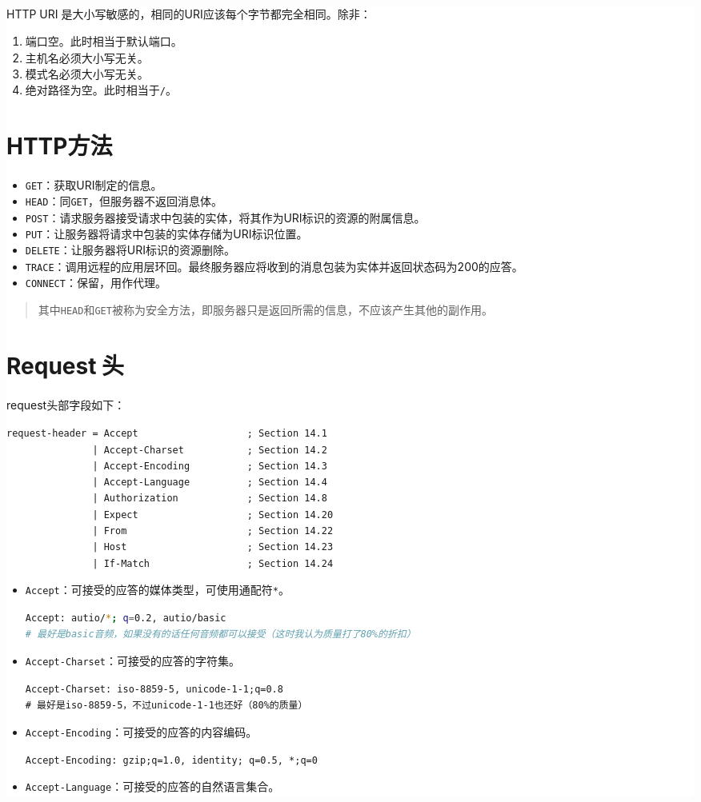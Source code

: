 HTTP URI 是大小写敏感的，相同的URI应该每个字节都完全相同。除非：

1. 端口空。此时相当于默认端口。
2. 主机名必须大小写无关。
3. 模式名必须大小写无关。
4. 绝对路径为空。此时相当于`/`。

# HTTP方法

* `GET`：获取URI制定的信息。
* `HEAD`：同`GET`，但服务器不返回消息体。
* `POST`：请求服务器接受请求中包装的实体，将其作为URI标识的资源的附属信息。
* `PUT`：让服务器将请求中包装的实体存储为URI标识位置。
* `DELETE`：让服务器将URI标识的资源删除。
* `TRACE`：调用远程的应用层环回。最终服务器应将收到的消息包装为实体并返回状态码为200的应答。
* `CONNECT`：保留，用作代理。

> 其中`HEAD`和`GET`被称为安全方法，即服务器只是返回所需的信息，不应该产生其他的副作用。

# Request 头

request头部字段如下：

```
request-header = Accept                   ; Section 14.1
               | Accept-Charset           ; Section 14.2
               | Accept-Encoding          ; Section 14.3
               | Accept-Language          ; Section 14.4
               | Authorization            ; Section 14.8
               | Expect                   ; Section 14.20
               | From                     ; Section 14.22
               | Host                     ; Section 14.23
               | If-Match                 ; Section 14.24
```

* `Accept`：可接受的应答的媒体类型，可使用通配符`*`。

    ```bash
    Accept: autio/*; q=0.2, autio/basic
    # 最好是basic音频，如果没有的话任何音频都可以接受（这时我认为质量打了80%的折扣）
    ```
* `Accept-Charset`：可接受的应答的字符集。

    ```
    Accept-Charset: iso-8859-5, unicode-1-1;q=0.8
    # 最好是iso-8859-5，不过unicode-1-1也还好（80%的质量）
    ```
* `Accept-Encoding`：可接受的应答的内容编码。
    
    ```
    Accept-Encoding: gzip;q=1.0, identity; q=0.5, *;q=0
    ```
* `Accept-Language`：可接受的应答的自然语言集合。
    